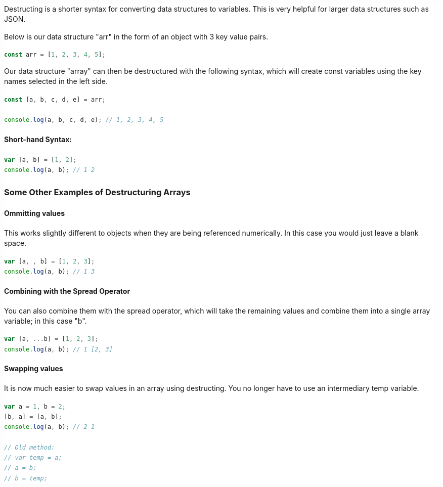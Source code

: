 Destructing is a shorter syntax for converting data structures to variables. This is very helpful for larger data structures such as JSON.

Below is our data structure "arr" in the form of an object with 3 key value pairs.

~~~js
const arr = [1, 2, 3, 4, 5];
~~~

Our data structure "array" can then be destructured with the following syntax, which will create const variables using the key names selected in the left side. 

~~~js
const [a, b, c, d, e] = arr;

console.log(a, b, c, d, e); // 1, 2, 3, 4, 5
~~~

#### Short-hand Syntax:

~~~js
var [a, b] = [1, 2];
console.log(a, b); // 1 2
~~~

### Some Other Examples of Destructuring Arrays

#### Ommitting values 

This works slightly different to objects when they are being referenced numerically. In this case you would just leave a blank space.

~~~js
var [a, , b] = [1, 2, 3];
console.log(a, b); // 1 3
~~~

#### Combining with the Spread Operator

You can also combine them with the spread operator, which will take the remaining values and combine them into a single array variable; in this case "b".

~~~js
var [a, ...b] = [1, 2, 3];
console.log(a, b); // 1 [2, 3]
~~~

#### Swapping values 

It is now much easier to swap values in an array using destructing. You no longer have to use an intermediary temp variable.

~~~js
var a = 1, b = 2;
[b, a] = [a, b];
console.log(a, b); // 2 1

// Old method:
// var temp = a;
// a = b;
// b = temp;
~~~
